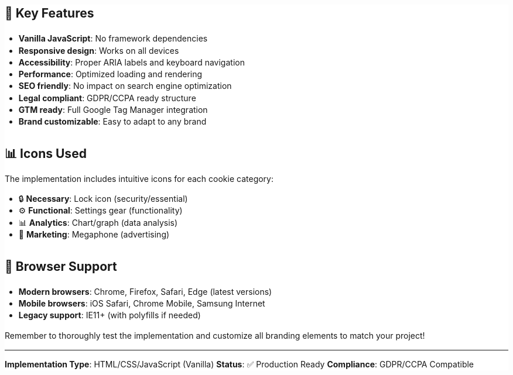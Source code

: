 ## 🎯 Key Features

- **Vanilla JavaScript**: No framework dependencies
- **Responsive design**: Works on all devices
- **Accessibility**: Proper ARIA labels and keyboard navigation
- **Performance**: Optimized loading and rendering
- **SEO friendly**: No impact on search engine optimization
- **Legal compliant**: GDPR/CCPA ready structure
- **GTM ready**: Full Google Tag Manager integration
- **Brand customizable**: Easy to adapt to any brand

## 📊 Icons Used

The implementation includes intuitive icons for each cookie category:
- 🔒 **Necessary**: Lock icon (security/essential)
- ⚙️ **Functional**: Settings gear (functionality)
- 📊 **Analytics**: Chart/graph (data analysis)
- 📢 **Marketing**: Megaphone (advertising)

## 🔄 Browser Support

- **Modern browsers**: Chrome, Firefox, Safari, Edge (latest versions)
- **Mobile browsers**: iOS Safari, Chrome Mobile, Samsung Internet
- **Legacy support**: IE11+ (with polyfills if needed)

Remember to thoroughly test the implementation and customize all branding elements to match your project!

---

**Implementation Type**: HTML/CSS/JavaScript (Vanilla)
**Status**: ✅ Production Ready
**Compliance**: GDPR/CCPA Compatible